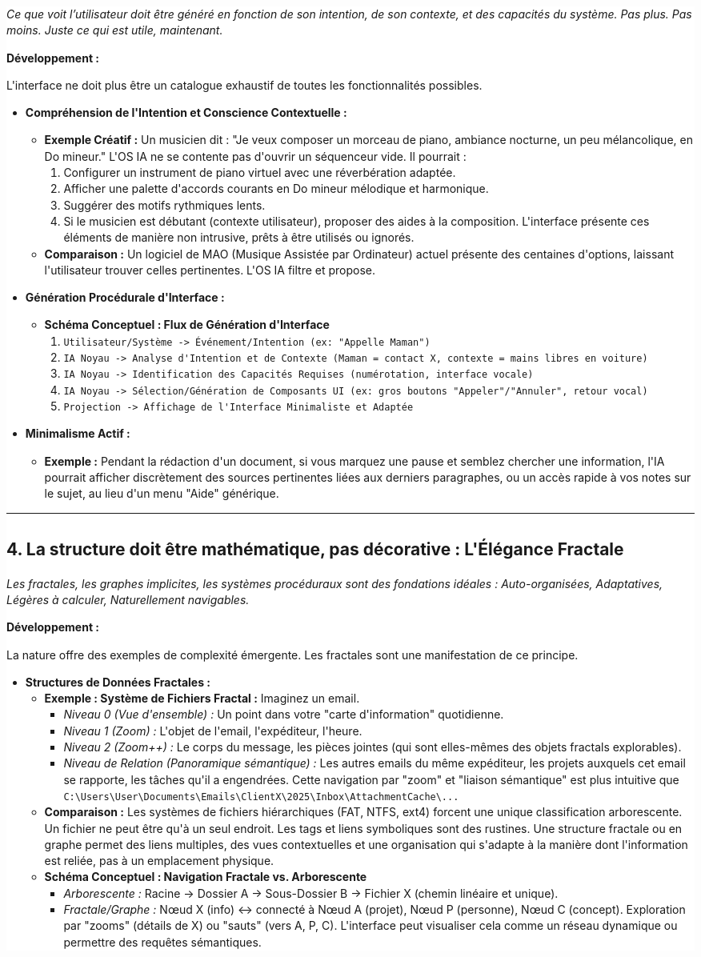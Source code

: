 *Ce que voit l’utilisateur doit être généré en fonction de son intention, de son contexte, et des capacités du système. Pas plus. Pas moins. Juste ce qui est utile, maintenant.*

**Développement :**

L'interface ne doit plus être un catalogue exhaustif de toutes les fonctionnalités possibles.

* **Compréhension de l'Intention et Conscience Contextuelle :**
    * **Exemple Créatif :** Un musicien dit : "Je veux composer un morceau de piano, ambiance nocturne, un peu mélancolique, en Do mineur." L'OS IA ne se contente pas d'ouvrir un séquenceur vide. Il pourrait :
        1.  Configurer un instrument de piano virtuel avec une réverbération adaptée.
        2.  Afficher une palette d'accords courants en Do mineur mélodique et harmonique.
        3.  Suggérer des motifs rythmiques lents.
        4.  Si le musicien est débutant (contexte utilisateur), proposer des aides à la composition.
        L'interface présente ces éléments de manière non intrusive, prêts à être utilisés ou ignorés.
    * **Comparaison :** Un logiciel de MAO (Musique Assistée par Ordinateur) actuel présente des centaines d'options, laissant l'utilisateur trouver celles pertinentes. L'OS IA filtre et propose.

* **Génération Procédurale d'Interface :**
    * **Schéma Conceptuel : Flux de Génération d'Interface**
        1.  `Utilisateur/Système -> Événement/Intention (ex: "Appelle Maman")`
        2.  `IA Noyau -> Analyse d'Intention et de Contexte (Maman = contact X, contexte = mains libres en voiture)`
        3.  `IA Noyau -> Identification des Capacités Requises (numérotation, interface vocale)`
        4.  `IA Noyau -> Sélection/Génération de Composants UI (ex: gros boutons "Appeler"/"Annuler", retour vocal)`
        5.  `Projection -> Affichage de l'Interface Minimaliste et Adaptée`
* **Minimalisme Actif :**
    * **Exemple :** Pendant la rédaction d'un document, si vous marquez une pause et semblez chercher une information, l'IA pourrait afficher discrètement des sources pertinentes liées aux derniers paragraphes, ou un accès rapide à vos notes sur le sujet, au lieu d'un menu "Aide" générique.

---

## 4. La structure doit être mathématique, pas décorative : L'Élégance Fractale

*Les fractales, les graphes implicites, les systèmes procéduraux sont des fondations idéales : Auto-organisées, Adaptatives, Légères à calculer, Naturellement navigables.*

**Développement :**

La nature offre des exemples de complexité émergente. Les fractales sont une manifestation de ce principe.

* **Structures de Données Fractales :**
    * **Exemple : Système de Fichiers Fractal :**
        Imaginez un email.
        * *Niveau 0 (Vue d'ensemble) :* Un point dans votre "carte d'information" quotidienne.
        * *Niveau 1 (Zoom) :* L'objet de l'email, l'expéditeur, l'heure.
        * *Niveau 2 (Zoom++) :* Le corps du message, les pièces jointes (qui sont elles-mêmes des objets fractals explorables).
        * *Niveau de Relation (Panoramique sémantique) :* Les autres emails du même expéditeur, les projets auxquels cet email se rapporte, les tâches qu'il a engendrées.
        Cette navigation par "zoom" et "liaison sémantique" est plus intuitive que `C:\Users\User\Documents\Emails\ClientX\2025\Inbox\AttachmentCache\...`
    * **Comparaison :** Les systèmes de fichiers hiérarchiques (FAT, NTFS, ext4) forcent une unique classification arborescente. Un fichier ne peut être qu'à un seul endroit. Les tags et liens symboliques sont des rustines. Une structure fractale ou en graphe permet des liens multiples, des vues contextuelles et une organisation qui s'adapte à la manière dont l'information est reliée, pas à un emplacement physique.
    * **Schéma Conceptuel : Navigation Fractale vs. Arborescente**
        * *Arborescente :* Racine -> Dossier A -> Sous-Dossier B -> Fichier X (chemin linéaire et unique).
        * *Fractale/Graphe :* Nœud X (info) <-> connecté à Nœud A (projet), Nœud P (personne), Nœud C (concept). Exploration par "zooms" (détails de X) ou "sauts" (vers A, P, C). L'interface peut visualiser cela comme un réseau dynamique ou permettre des requêtes sémantiques.